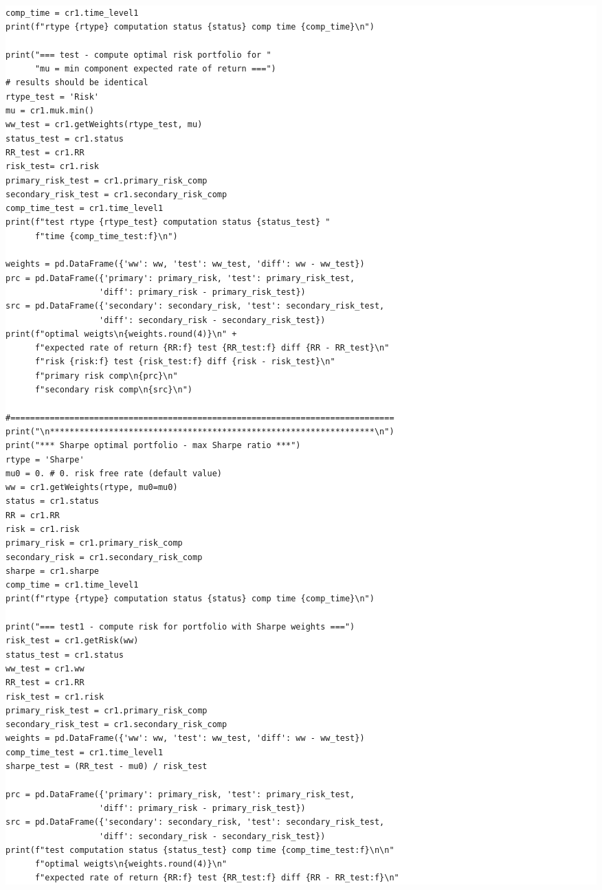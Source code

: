 ```
comp_time = cr1.time_level1
print(f"rtype {rtype} computation status {status} comp time {comp_time}\n")

print("=== test - compute optimal risk portfolio for "
      "mu = min component expected rate of return ===")
# results should be identical
rtype_test = 'Risk'
mu = cr1.muk.min()
ww_test = cr1.getWeights(rtype_test, mu)
status_test = cr1.status
RR_test = cr1.RR
risk_test= cr1.risk
primary_risk_test = cr1.primary_risk_comp
secondary_risk_test = cr1.secondary_risk_comp
comp_time_test = cr1.time_level1
print(f"test rtype {rtype_test} computation status {status_test} "
      f"time {comp_time_test:f}\n")

weights = pd.DataFrame({'ww': ww, 'test': ww_test, 'diff': ww - ww_test})
prc = pd.DataFrame({'primary': primary_risk, 'test': primary_risk_test,
                   'diff': primary_risk - primary_risk_test})
src = pd.DataFrame({'secondary': secondary_risk, 'test': secondary_risk_test,
                   'diff': secondary_risk - secondary_risk_test})
print(f"optimal weigts\n{weights.round(4)}\n" + 
      f"expected rate of return {RR:f} test {RR_test:f} diff {RR - RR_test}\n"
      f"risk {risk:f} test {risk_test:f} diff {risk - risk_test}\n"
      f"primary risk comp\n{prc}\n"
      f"secondary risk comp\n{src}\n")

#==============================================================================
print("\n******************************************************************\n")
print("*** Sharpe optimal portfolio - max Sharpe ratio ***")
rtype = 'Sharpe' 
mu0 = 0. # 0. risk free rate (default value)
ww = cr1.getWeights(rtype, mu0=mu0)
status = cr1.status
RR = cr1.RR
risk = cr1.risk
primary_risk = cr1.primary_risk_comp
secondary_risk = cr1.secondary_risk_comp
sharpe = cr1.sharpe
comp_time = cr1.time_level1
print(f"rtype {rtype} computation status {status} comp time {comp_time}\n")

print("=== test1 - compute risk for portfolio with Sharpe weights ===")
risk_test = cr1.getRisk(ww)
status_test = cr1.status
ww_test = cr1.ww
RR_test = cr1.RR
risk_test = cr1.risk
primary_risk_test = cr1.primary_risk_comp
secondary_risk_test = cr1.secondary_risk_comp
weights = pd.DataFrame({'ww': ww, 'test': ww_test, 'diff': ww - ww_test})
comp_time_test = cr1.time_level1
sharpe_test = (RR_test - mu0) / risk_test

prc = pd.DataFrame({'primary': primary_risk, 'test': primary_risk_test,
                   'diff': primary_risk - primary_risk_test})
src = pd.DataFrame({'secondary': secondary_risk, 'test': secondary_risk_test,
                   'diff': secondary_risk - secondary_risk_test})
print(f"test computation status {status_test} comp time {comp_time_test:f}\n\n"
      f"optimal weigts\n{weights.round(4)}\n" 
      f"expected rate of return {RR:f} test {RR_test:f} diff {RR - RR_test:f}\n"
```